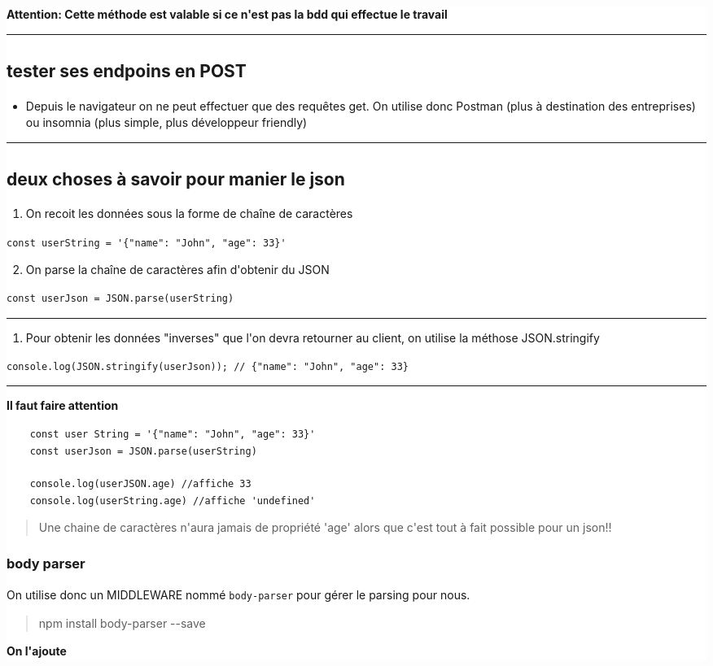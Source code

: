**Attention: Cette méthode est valable si ce n'est pas la bdd qui effectue le travail**

---

## tester ses endpoins en POST

- Depuis le navigateur on ne peut effectuer que des requêtes get.
  On utilise donc Postman (plus à destination des entreprises) ou insomnia (plus simple, plus développeur friendly)

---

## deux choses à savoir pour manier le json

1. On recoit les données sous la forme de chaîne de caractères

```
const userString = '{"name": "John", "age": 33}'
```

2. On parse la chaîne de caractères afin d'obtenir du JSON

```
const userJson = JSON.parse(userString)
```

---

1. Pour obtenir les données "inverses" que l'on devra retourner au client, on utilise la méthose JSON.stringify

```
console.log(JSON.stringify(userJson)); // {"name": "John", "age": 33}
```

---

**Il faut faire attention**

```
    const user String = '{"name": "John", "age": 33}'
    const userJson = JSON.parse(userString)

    console.log(userJSON.age) //affiche 33
    console.log(userString.age) //affiche 'undefined'
```

> Une chaine de caractères n'aura jamais de propriété 'age' alors que c'est tout à fait possible pour un json!!

### body parser

On utilise donc un MIDDLEWARE nommé `body-parser` pour gérer le parsing pour nous.

> npm install body-parser --save

**On l'ajoute**
